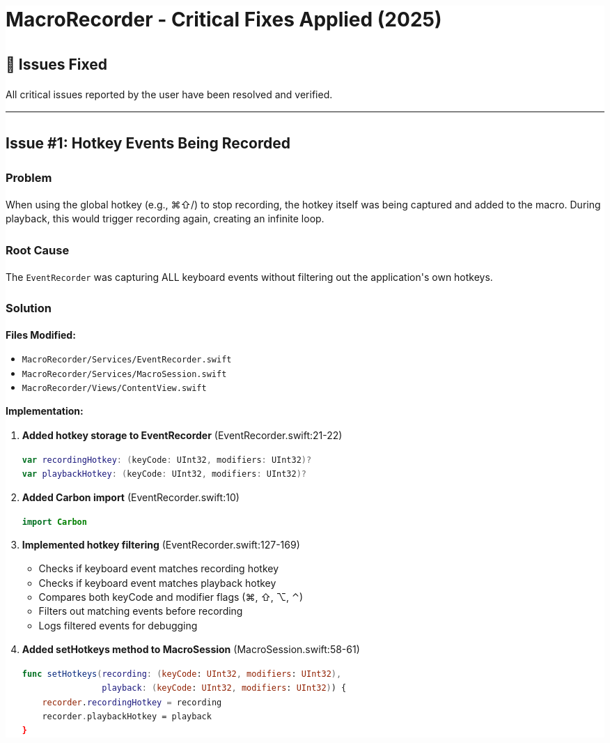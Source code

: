 # MacroRecorder - Critical Fixes Applied (2025)

## 🔧 Issues Fixed

All critical issues reported by the user have been resolved and verified.

---

## Issue #1: Hotkey Events Being Recorded

### Problem
When using the global hotkey (e.g., ⌘⇧/) to stop recording, the hotkey itself was being captured and added to the macro. During playback, this would trigger recording again, creating an infinite loop.

### Root Cause
The `EventRecorder` was capturing ALL keyboard events without filtering out the application's own hotkeys.

### Solution
**Files Modified:**
- `MacroRecorder/Services/EventRecorder.swift`
- `MacroRecorder/Services/MacroSession.swift`
- `MacroRecorder/Views/ContentView.swift`

**Implementation:**

1. **Added hotkey storage to EventRecorder** (EventRecorder.swift:21-22)
   ```swift
   var recordingHotkey: (keyCode: UInt32, modifiers: UInt32)?
   var playbackHotkey: (keyCode: UInt32, modifiers: UInt32)?
   ```

2. **Added Carbon import** (EventRecorder.swift:10)
   ```swift
   import Carbon
   ```

3. **Implemented hotkey filtering** (EventRecorder.swift:127-169)
   - Checks if keyboard event matches recording hotkey
   - Checks if keyboard event matches playback hotkey
   - Compares both keyCode and modifier flags (⌘, ⇧, ⌥, ⌃)
   - Filters out matching events before recording
   - Logs filtered events for debugging

4. **Added setHotkeys method to MacroSession** (MacroSession.swift:58-61)
   ```swift
   func setHotkeys(recording: (keyCode: UInt32, modifiers: UInt32),
                   playback: (keyCode: UInt32, modifiers: UInt32)) {
       recorder.recordingHotkey = recording
       recorder.playbackHotkey = playback
   }
   ```
